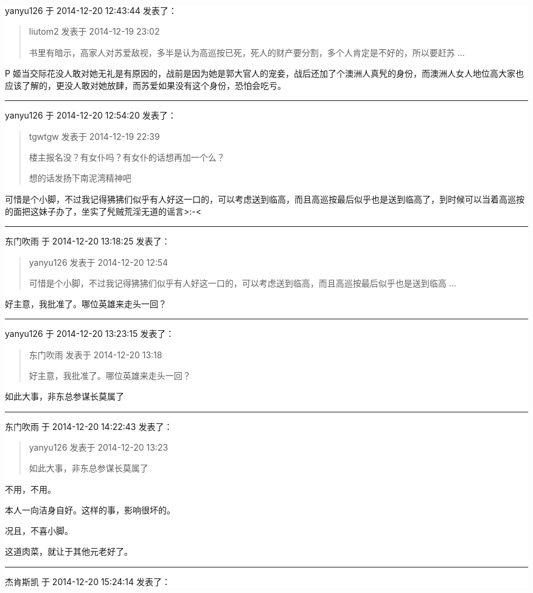 
yanyu126 于 2014-12-20 12:43:44 发表了：

> liutom2 发表于 2014-12-19 23:02
>
> 书里有暗示，高家人对苏爱敌视，多半是认为高巡按已死，死人的财产要分割，多个人肯定是不好的，所以要赶苏 ...

P 姬当交际花没人敢对她无礼是有原因的，战前是因为她是郭大官人的宠妾，战后还加了个澳洲人真髠的身份，而澳洲人女人地位高大家也应该了解的，更没人敢对她放肆，而苏爱如果没有这个身份，恐怕会吃亏。

---

yanyu126 于 2014-12-20 12:54:20 发表了：

> tgwtgw 发表于 2014-12-19 22:39
>
> 楼主报名没？有女仆吗？有女仆的话想再加一个么？
>
> 想的话发扬下南泥湾精神吧

可惜是个小脚，不过我记得狒狒们似乎有人好这一口的，可以考虑送到临高，而且高巡按最后似乎也是送到临高了，到时候可以当着高巡按的面把这妹子办了，坐实了髠贼荒淫无道的谣言&gt;:-&lt;

---

东门吹雨 于 2014-12-20 13:18:25 发表了：

> yanyu126 发表于 2014-12-20 12:54
>
> 可惜是个小脚，不过我记得狒狒们似乎有人好这一口的，可以考虑送到临高，而且高巡按最后似乎也是送到临高 ...

好主意，我批准了。哪位英雄来走头一回？

---

yanyu126 于 2014-12-20 13:23:15 发表了：

> 东门吹雨 发表于 2014-12-20 13:18
>
> 好主意，我批准了。哪位英雄来走头一回？

如此大事，非东总参谋长莫属了

---

东门吹雨 于 2014-12-20 14:22:43 发表了：

> yanyu126 发表于 2014-12-20 13:23
>
> 如此大事，非东总参谋长莫属了

不用，不用。

本人一向洁身自好。这样的事，影响很坏的。

况且，不喜小脚。

这道肉菜，就让于其他元老好了。

---

杰肯斯凯 于 2014-12-20 15:24:14 发表了：
